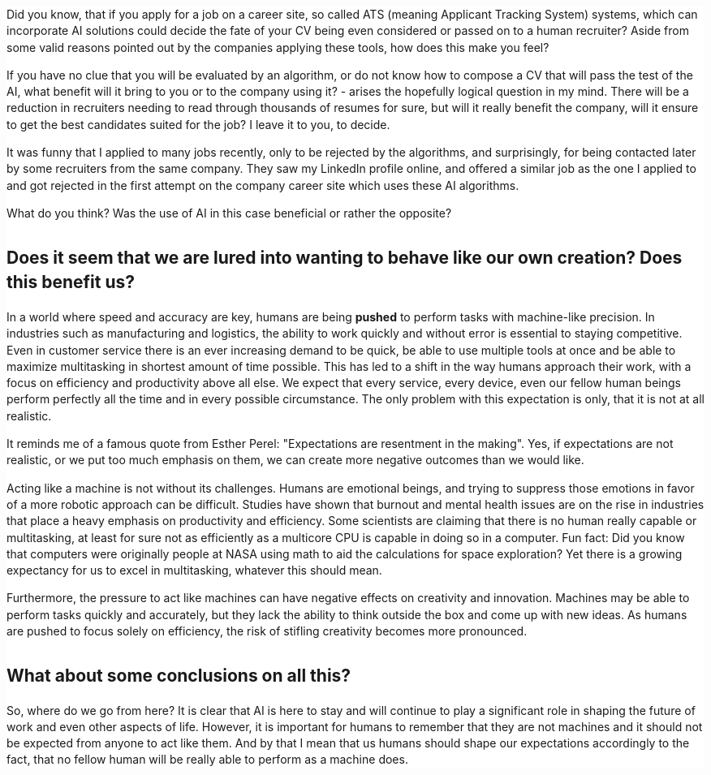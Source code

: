 Did you know, that if you apply for a job on a career site, so called ATS (meaning Applicant Tracking System) systems, which can incorporate AI solutions could decide the fate of your CV being even considered or passed on to a human recruiter? Aside from some valid reasons pointed out by the companies applying these tools, how does this make you feel? 

If you have no clue that you will be evaluated by an algorithm, or do not know how to compose a CV that will pass the test of the AI, what benefit will it bring to you or to the company using it? - arises the hopefully logical question in my mind. There will be a reduction in recruiters needing to read through thousands of resumes for sure, but will it really benefit the company, will it ensure to get the best candidates suited for the job? I leave it to you, to decide.

It was funny that I applied to many jobs recently, only to be rejected by the algorithms, and surprisingly, for being contacted later by some recruiters from the same company. They saw my LinkedIn profile online, and offered a similar job as the one I applied to and got rejected in the first attempt on the company career site which uses these AI algorithms. 

What do you think? Was the use of AI in this case beneficial or rather the opposite?

## Does it seem that we are lured into wanting to behave like our own creation? Does this benefit us?

In a world where speed and accuracy are key, humans are being **pushed** to perform tasks with machine-like precision. In industries such as manufacturing and logistics, the ability to work quickly and without error is essential to staying competitive. Even in customer service there is an ever increasing demand to be quick, be able to use multiple tools at once and be able to maximize multitasking in shortest amount of time possible. This has led to a shift in the way humans approach their work, with a focus on efficiency and productivity above all else. We expect that every service, every device, even our fellow human beings perform perfectly all the time and in every possible circumstance. The only problem with this expectation is only, that it is not at all realistic.

It reminds me of a famous quote from Esther Perel: "Expectations are resentment in the making". Yes, if expectations are not realistic, or we put too much emphasis on them, we can create more negative outcomes than we would like.

Acting like a machine is not without its challenges. Humans are emotional beings, and trying to suppress those emotions in favor of a more robotic approach can be difficult. Studies have shown that burnout and mental health issues are on the rise in industries that place a heavy emphasis on productivity and efficiency. Some scientists are claiming that there is no human really capable or multitasking, at least for sure not as efficiently as a multicore CPU is capable in doing so in a computer. Fun fact: Did you know that computers were originally people at NASA using math to aid the calculations for space exploration? Yet there is a growing expectancy for us to excel in multitasking, whatever this should mean.

Furthermore, the pressure to act like machines can have negative effects on creativity and innovation. Machines may be able to perform tasks quickly and accurately, but they lack the ability to think outside the box and come up with new ideas. As humans are pushed to focus solely on efficiency, the risk of stifling creativity becomes more pronounced.

## What about some conclusions on all this?

So, where do we go from here? It is clear that AI is here to stay and will continue to play a significant role in shaping the future of work and even other aspects of life. However, it is important for humans to remember that they are not machines and it should not be expected from anyone to act like them. And by that I mean that us humans should shape our expectations accordingly to the fact, that no fellow human will be really able to perform as a machine does. 
